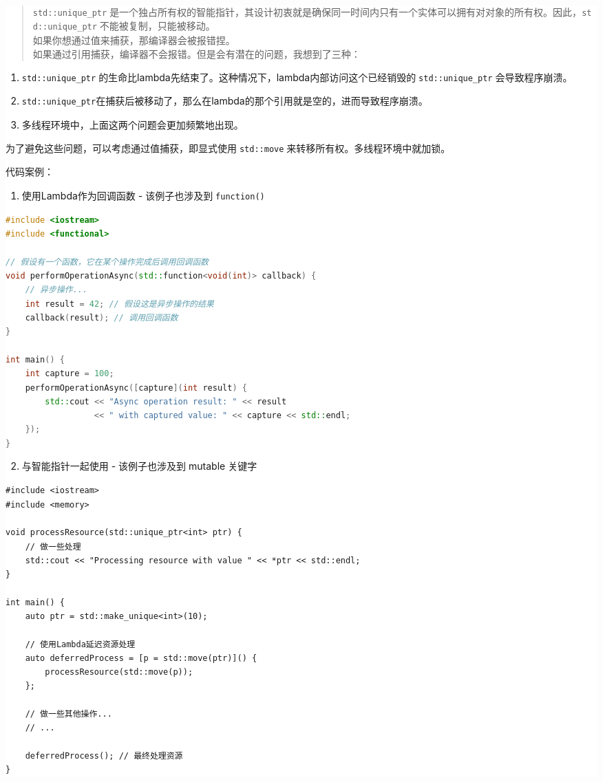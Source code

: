 
> `std::unique_ptr` 是一个独占所有权的智能指针，其设计初衷就是确保同一时间内只有一个实体可以拥有对对象的所有权。因此，`std::unique_ptr` 不能被复制，只能被移动。  
> 如果你想通过值来捕获，那编译器会被报错捏。  
> 如果通过引用捕获，编译器不会报错。但是会有潜在的问题，我想到了三种：  

1. `std::unique_ptr` 的生命比lambda先结束了。这种情况下，lambda内部访问这个已经销毁的 `std::unique_ptr` 会导致程序崩溃。  
    
2. `std::unique_ptr`在捕获后被移动了，那么在lambda的那个引用就是空的，进而导致程序崩溃。  
    
3. 多线程环境中，上面这两个问题会更加频繁地出现。  
    

为了避免这些问题，可以考虑通过值捕获，即显式使用 `std::move` 来转移所有权。多线程环境中就加锁。

代码案例：

1. 使用Lambda作为回调函数 - 该例子也涉及到 `function()`

```cpp
#include <iostream>
#include <functional>

// 假设有一个函数，它在某个操作完成后调用回调函数
void performOperationAsync(std::function<void(int)> callback) {
    // 异步操作...
    int result = 42; // 假设这是异步操作的结果
    callback(result); // 调用回调函数
}

int main() {
    int capture = 100;
    performOperationAsync([capture](int result) {
        std::cout << "Async operation result: " << result
                  << " with captured value: " << capture << std::endl;
    });
}
```

2. 与智能指针一起使用 - 该例子也涉及到 mutable 关键字

```text
#include <iostream>
#include <memory>

void processResource(std::unique_ptr<int> ptr) {
    // 做一些处理
    std::cout << "Processing resource with value " << *ptr << std::endl;
}

int main() {
    auto ptr = std::make_unique<int>(10);

    // 使用Lambda延迟资源处理
    auto deferredProcess = [p = std::move(ptr)]() {
        processResource(std::move(p));
    };

    // 做一些其他操作...
    // ...

    deferredProcess(); // 最终处理资源
}
```
